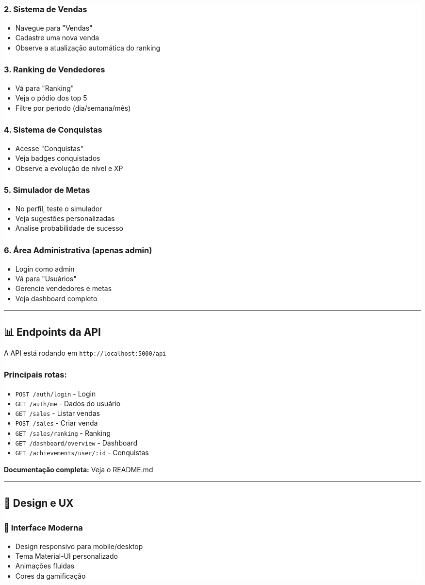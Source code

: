 ### 2. **Sistema de Vendas**
- Navegue para "Vendas"
- Cadastre uma nova venda
- Observe a atualização automática do ranking

### 3. **Ranking de Vendedores**
- Vá para "Ranking"
- Veja o pódio dos top 5
- Filtre por período (dia/semana/mês)

### 4. **Sistema de Conquistas**
- Acesse "Conquistas"
- Veja badges conquistados
- Observe a evolução de nível e XP

### 5. **Simulador de Metas**
- No perfil, teste o simulador
- Veja sugestões personalizadas
- Analise probabilidade de sucesso

### 6. **Área Administrativa (apenas admin)**
- Login como admin
- Vá para "Usuários"
- Gerencie vendedores e metas
- Veja dashboard completo

---

## 📊 Endpoints da API

A API está rodando em `http://localhost:5000/api`

### Principais rotas:
- `POST /auth/login` - Login
- `GET /auth/me` - Dados do usuário
- `GET /sales` - Listar vendas
- `POST /sales` - Criar venda
- `GET /sales/ranking` - Ranking
- `GET /dashboard/overview` - Dashboard
- `GET /achievements/user/:id` - Conquistas

**Documentação completa:** Veja o README.md

---

## 🎨 Design e UX

### 🌟 **Interface Moderna**
- Design responsivo para mobile/desktop
- Tema Material-UI personalizado
- Animações fluidas
- Cores da gamificação
